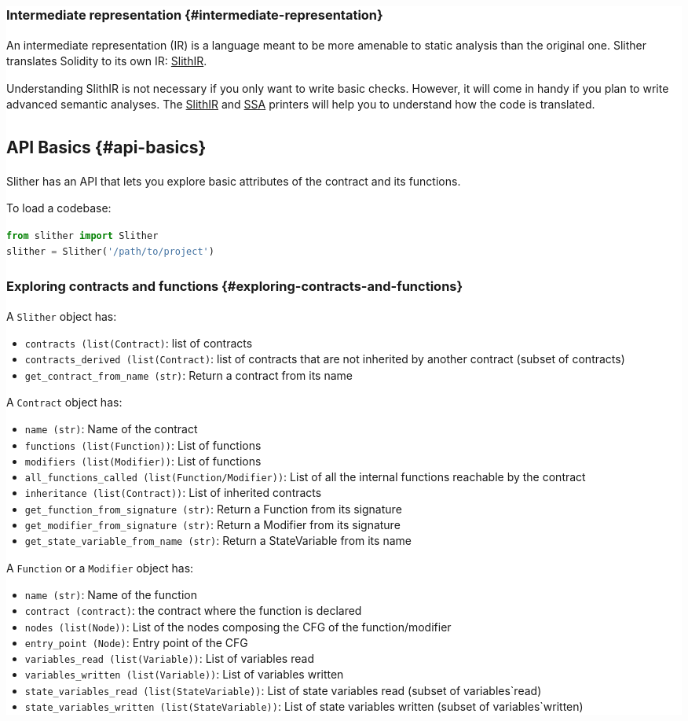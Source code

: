 ### Intermediate representation {#intermediate-representation}

An intermediate representation (IR) is a language meant to be more amenable to static analysis than the original one. Slither translates Solidity to its own IR: [SlithIR](https://github.com/crytic/slither/wiki/SlithIR).

Understanding SlithIR is not necessary if you only want to write basic checks. However, it will come in handy if you plan to write advanced semantic analyses. The [SlithIR](https://github.com/crytic/slither/wiki/Printer-documentation#slithir) and [SSA](https://github.com/crytic/slither/wiki/Printer-documentation#slithir-ssa) printers will help you to understand how the code is translated.

## API Basics {#api-basics}

Slither has an API that lets you explore basic attributes of the contract and its functions.

To load a codebase:

```python
from slither import Slither
slither = Slither('/path/to/project')

```

### Exploring contracts and functions {#exploring-contracts-and-functions}

A `Slither` object has:

- `contracts (list(Contract)`: list of contracts
- `contracts_derived (list(Contract)`: list of contracts that are not inherited by another contract (subset of contracts)
- `get_contract_from_name (str)`: Return a contract from its name

A `Contract` object has:

- `name (str)`: Name of the contract
- `functions (list(Function))`: List of functions
- `modifiers (list(Modifier))`: List of functions
- `all_functions_called (list(Function/Modifier))`: List of all the internal functions reachable by the contract
- `inheritance (list(Contract))`: List of inherited contracts
- `get_function_from_signature (str)`: Return a Function from its signature
- `get_modifier_from_signature (str)`: Return a Modifier from its signature
- `get_state_variable_from_name (str)`: Return a StateVariable from its name

A `Function` or a `Modifier` object has:

- `name (str)`: Name of the function
- `contract (contract)`: the contract where the function is declared
- `nodes (list(Node))`: List of the nodes composing the CFG of the function/modifier
- `entry_point (Node)`: Entry point of the CFG
- `variables_read (list(Variable))`: List of variables read
- `variables_written (list(Variable))`: List of variables written
- `state_variables_read (list(StateVariable))`: List of state variables read (subset of variables`read)
- `state_variables_written (list(StateVariable))`: List of state variables written (subset of variables`written)
